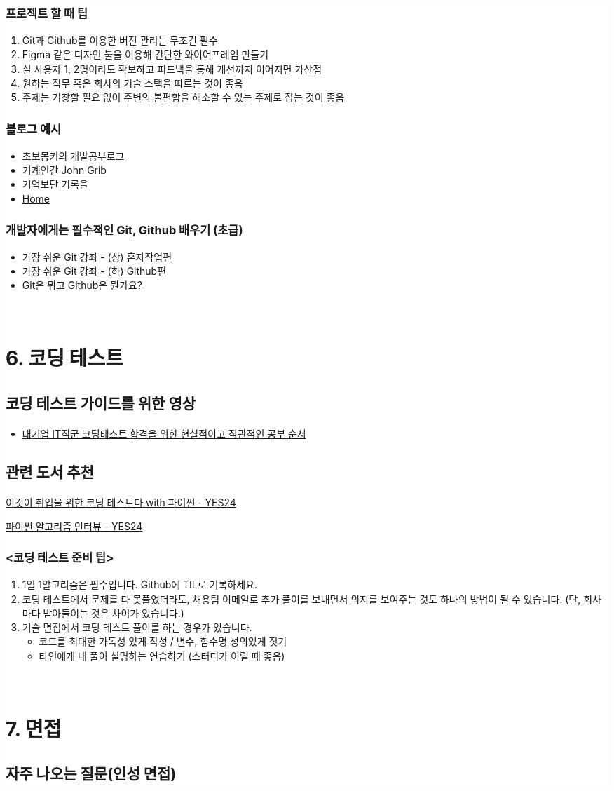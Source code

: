 ### 프로젝트 할 때 팁
1. Git과 Github를 이용한 버전 관리는 무조건 필수
2. Figma 같은 디자인 툴을 이용해 간단한 와이어프레임 만들기
3. 실 사용자 1, 2명이라도 확보하고 피드백을 통해 개선까지 이어지면 가산점
4. 원하는 직무 혹은 회사의 기술 스택을 따르는 것이 좋음
5. 주제는 거창할 필요 없이 주변의 불편함을 해소할 수 있는 주제로 잡는 것이 좋음
    

### 블로그 예시
- [초보몽키의 개발공부로그](https://wayhome25.github.io/)
- [기계인간 John Grib](https://johngrib.github.io/)
- [기억보단 기록을](https://jojoldu.tistory.com/)
- [Home](https://jbee.io/)
    
### 개발자에게는 필수적인 Git, Github 배우기 (초급)
- [가장 쉬운 Git 강좌 - (상) 혼자작업편](https://www.youtube.com/watch?v=FXDjmsiv8fI)
- [가장 쉬운 Git 강좌 - (하) Github편](https://www.youtube.com/watch?v=GaKjTjwcKQo&list=RDCMUC2nkWbaJt1KQDi2r2XclzTQ&index=2)
- [Git은 뭐고 Github은 뭔가요?](https://www.youtube.com/watch?v=Bd35Ze7-dIw&list=RDCMUC2nkWbaJt1KQDi2r2XclzTQ&index=3)
    
<br>

# 6. 코딩 테스트

## **코딩 테스트 가이드를 위한 영상**
- [대기업 IT직군 코딩테스트 합격을 위한 현실적이고 직관적인 공부 순서](https://www.youtube.com/watch?v=ukkLCl9yBvE)
    
## **관련 도서 추천**
    
[이것이 취업을 위한 코딩 테스트다 with 파이썬 - YES24](http://www.yes24.com/Product/Goods/91433923)
    
[파이썬 알고리즘 인터뷰 - YES24](http://www.yes24.com/Product/Goods/91084402)
    

### <코딩 테스트 준비 팁>
1. 1일 1알고리즘은 필수입니다. Github에 TIL로 기록하세요.
2. 코딩 테스트에서 문제를 다 못풀었더라도, 채용팀 이메일로 추가 풀이를 보내면서 의지를 보여주는 것도 하나의 방법이 될 수 있습니다. (단, 회사마다 받아들이는 것은 차이가 있습니다.)
3. 기술 면접에서 코딩 테스트 풀이를 하는 경우가 있습니다.
	 - 코드를 최대한 가독성 있게 작성 / 변수, 함수명 성의있게 짓기
   - 타인에게 내 풀이 설명하는 연습하기 (스터디가 이럴 때 좋음)

<br>

# 7.  면접

## 자주 나오는 질문(인성 면접)
